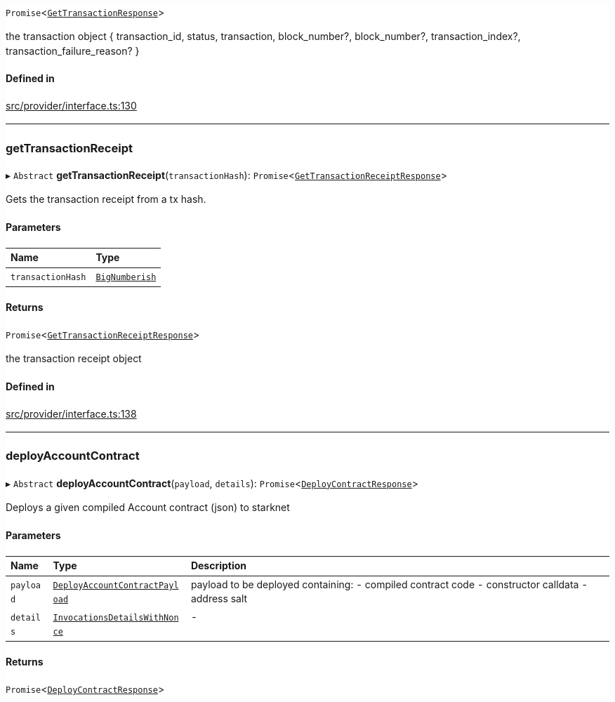 `Promise`<[`GetTransactionResponse`](../modules.md#gettransactionresponse)\>

the transaction object { transaction_id, status, transaction, block_number?, block_number?, transaction_index?, transaction_failure_reason? }

#### Defined in

[src/provider/interface.ts:130](https://github.com/notV4l/starknet.js/blob/47ca727/src/provider/interface.ts#L130)

---

### getTransactionReceipt

▸ `Abstract` **getTransactionReceipt**(`transactionHash`): `Promise`<[`GetTransactionReceiptResponse`](../modules.md#gettransactionreceiptresponse)\>

Gets the transaction receipt from a tx hash.

#### Parameters

| Name              | Type                                                |
| :---------------- | :-------------------------------------------------- |
| `transactionHash` | [`BigNumberish`](../namespaces/num.md#bignumberish) |

#### Returns

`Promise`<[`GetTransactionReceiptResponse`](../modules.md#gettransactionreceiptresponse)\>

the transaction receipt object

#### Defined in

[src/provider/interface.ts:138](https://github.com/notV4l/starknet.js/blob/47ca727/src/provider/interface.ts#L138)

---

### deployAccountContract

▸ `Abstract` **deployAccountContract**(`payload`, `details`): `Promise`<[`DeployContractResponse`](../interfaces/DeployContractResponse.md)\>

Deploys a given compiled Account contract (json) to starknet

#### Parameters

| Name      | Type                                                                         | Description                                                                                       |
| :-------- | :--------------------------------------------------------------------------- | :------------------------------------------------------------------------------------------------ |
| `payload` | [`DeployAccountContractPayload`](../modules.md#deployaccountcontractpayload) | payload to be deployed containing: - compiled contract code - constructor calldata - address salt |
| `details` | [`InvocationsDetailsWithNonce`](../modules.md#invocationsdetailswithnonce)   | -                                                                                                 |

#### Returns

`Promise`<[`DeployContractResponse`](../interfaces/DeployContractResponse.md)\>
